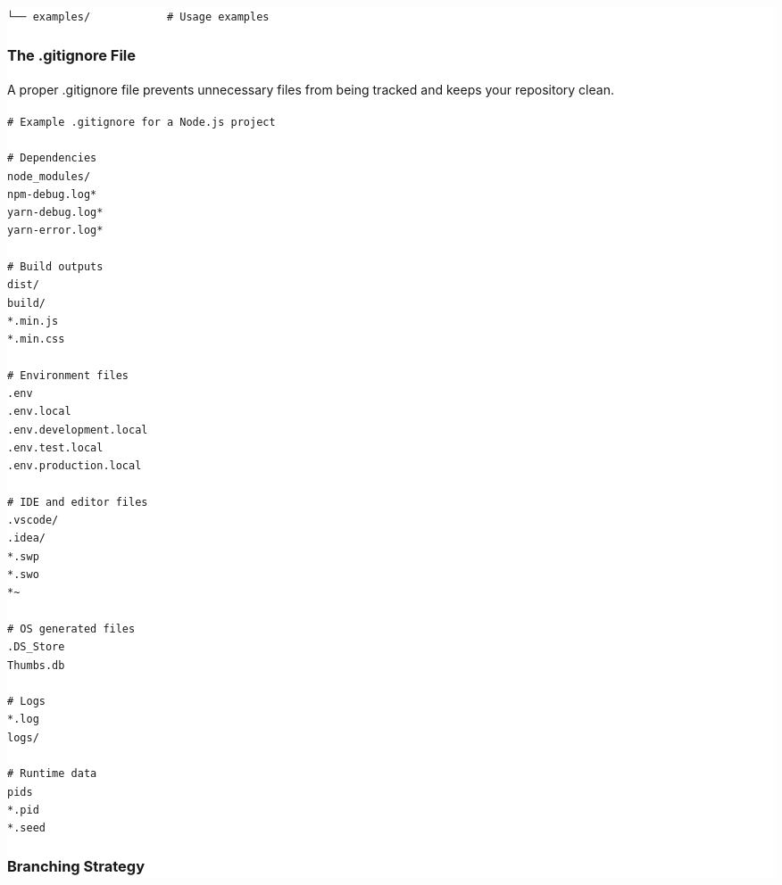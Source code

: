 ```
└── examples/            # Usage examples
```

### The .gitignore File

A proper .gitignore file prevents unnecessary files from being tracked and keeps your repository clean.

```gitignore
# Example .gitignore for a Node.js project

# Dependencies
node_modules/
npm-debug.log*
yarn-debug.log*
yarn-error.log*

# Build outputs
dist/
build/
*.min.js
*.min.css

# Environment files
.env
.env.local
.env.development.local
.env.test.local
.env.production.local

# IDE and editor files
.vscode/
.idea/
*.swp
*.swo
*~

# OS generated files
.DS_Store
Thumbs.db

# Logs
*.log
logs/

# Runtime data
pids
*.pid
*.seed
```

### Branching Strategy
